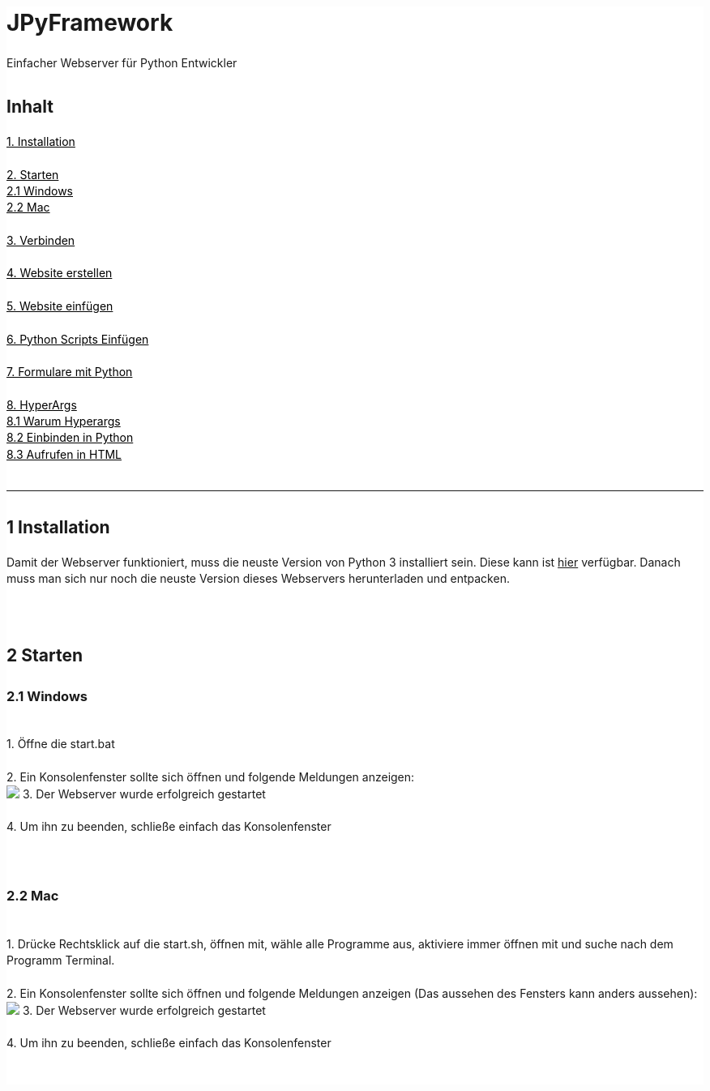 

# JPyFramework
Einfacher Webserver für Python Entwickler



<h2> Inhalt </h2>
<a href="#1" style="color: black;"> 1. Installation </a><br><br>
<a href="#2" style="color: black;"> 2. Starten </a> <br>
<a href="#2.1" style="color: black;"> 2.1 Windows </a> <br>
<a href="#2.2" style="color: black;"> 2.2 Mac </a>  <br><br>
<a href="#3" style="color: black;"> 3. Verbinden </a> <br><br>
<a href="#4" style="color: black;"> 4. Website erstellen </a> <br><br>
<a href="#5" style="color: black;"> 5. Website einfügen </a> <br><br>
<a href="#6" style="color: black;"> 6. Python Scripts Einfügen </a> <br><br>
<a href="#7" style="color: black;"> 7. Formulare mit Python </a> <br><br>
<a href="#8" style="color: black;"> 8. HyperArgs </a> <br>
<a href="#8.1" style="color: black;"> 8.1 Warum Hyperargs </a> <br>
<a href="#8.2" style="color: black;"> 8.2 Einbinden in Python </a> <br>
<a href="#8.3" style="color: black;"> 8.3 Aufrufen in HTML </a> <br><br>

<hr>


<h2 id="1"> 1 Installation </h2>

Damit der Webserver funktioniert, muss die neuste Version von Python 3 installiert sein. 
Diese kann ist <a href="https://www.python.org/downloads/">hier</a> verfügbar.
Danach muss man sich nur noch die neuste Version dieses Webservers herunterladen und entpacken.
<br><br><br>

<h2 id="2"> 2 Starten </h2>

<h3 id="2.1"> 2.1 Windows </h3> <br>
1. Öffne die start.bat
<br>
<br>
2. Ein Konsolenfenster sollte sich öffnen und folgende Meldungen anzeigen:
<br>
<img src="https://githubbilderjakob.000webhostapp.com/PyWebserver/Start_Windows_Cmd.png" width="100%">
3. Der Webserver wurde erfolgreich gestartet
<br>
<br> 
4. Um ihn zu beenden, schließe einfach das Konsolenfenster
<br>
<br> 
<br>
<h3 id="2.2"> 2.2 Mac </h3> <br>
1. Drücke Rechtsklick auf die start.sh, öffnen mit, wähle alle Programme aus, 
aktiviere immer öffnen mit und suche nach dem Programm Terminal.
<br>
<br>
2. Ein Konsolenfenster sollte sich öffnen und folgende Meldungen anzeigen (Das aussehen des Fensters kann anders aussehen):
<br>
<img src="https://githubbilderjakob.000webhostapp.com/PyWebserver/Start_Windows_Cmd.png" width="100%">
3. Der Webserver wurde erfolgreich gestartet
<br>
<br> 
4. Um ihn zu beenden, schließe einfach das Konsolenfenster
<br>
<br> 
<br>
